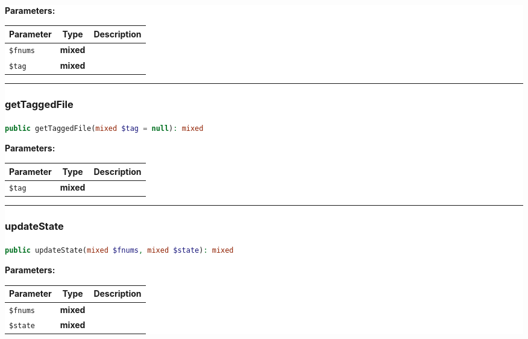 






**Parameters:**

| Parameter | Type | Description |
|-----------|------|-------------|
| `$fnums` | **mixed** |  |
| `$tag` | **mixed** |  |





***

### getTaggedFile



```php
public getTaggedFile(mixed $tag = null): mixed
```








**Parameters:**

| Parameter | Type | Description |
|-----------|------|-------------|
| `$tag` | **mixed** |  |





***

### updateState



```php
public updateState(mixed $fnums, mixed $state): mixed
```








**Parameters:**

| Parameter | Type | Description |
|-----------|------|-------------|
| `$fnums` | **mixed** |  |
| `$state` | **mixed** |  |
